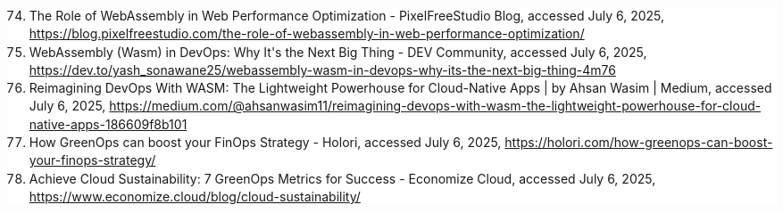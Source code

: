 74. The Role of WebAssembly in Web Performance Optimization - PixelFreeStudio Blog, accessed July 6, 2025, https://blog.pixelfreestudio.com/the-role-of-webassembly-in-web-performance-optimization/
75. WebAssembly (Wasm) in DevOps: Why It's the Next Big Thing - DEV Community, accessed July 6, 2025, https://dev.to/yash_sonawane25/webassembly-wasm-in-devops-why-its-the-next-big-thing-4m76
76. Reimagining DevOps With WASM: The Lightweight Powerhouse for Cloud-Native Apps | by Ahsan Wasim | Medium, accessed July 6, 2025, https://medium.com/@ahsanwasim11/reimagining-devops-with-wasm-the-lightweight-powerhouse-for-cloud-native-apps-186609f8b101
77. How GreenOps can boost your FinOps Strategy - Holori, accessed July 6, 2025, https://holori.com/how-greenops-can-boost-your-finops-strategy/
78. Achieve Cloud Sustainability: 7 GreenOps Metrics for Success - Economize Cloud, accessed July 6, 2025, https://www.economize.cloud/blog/cloud-sustainability/

